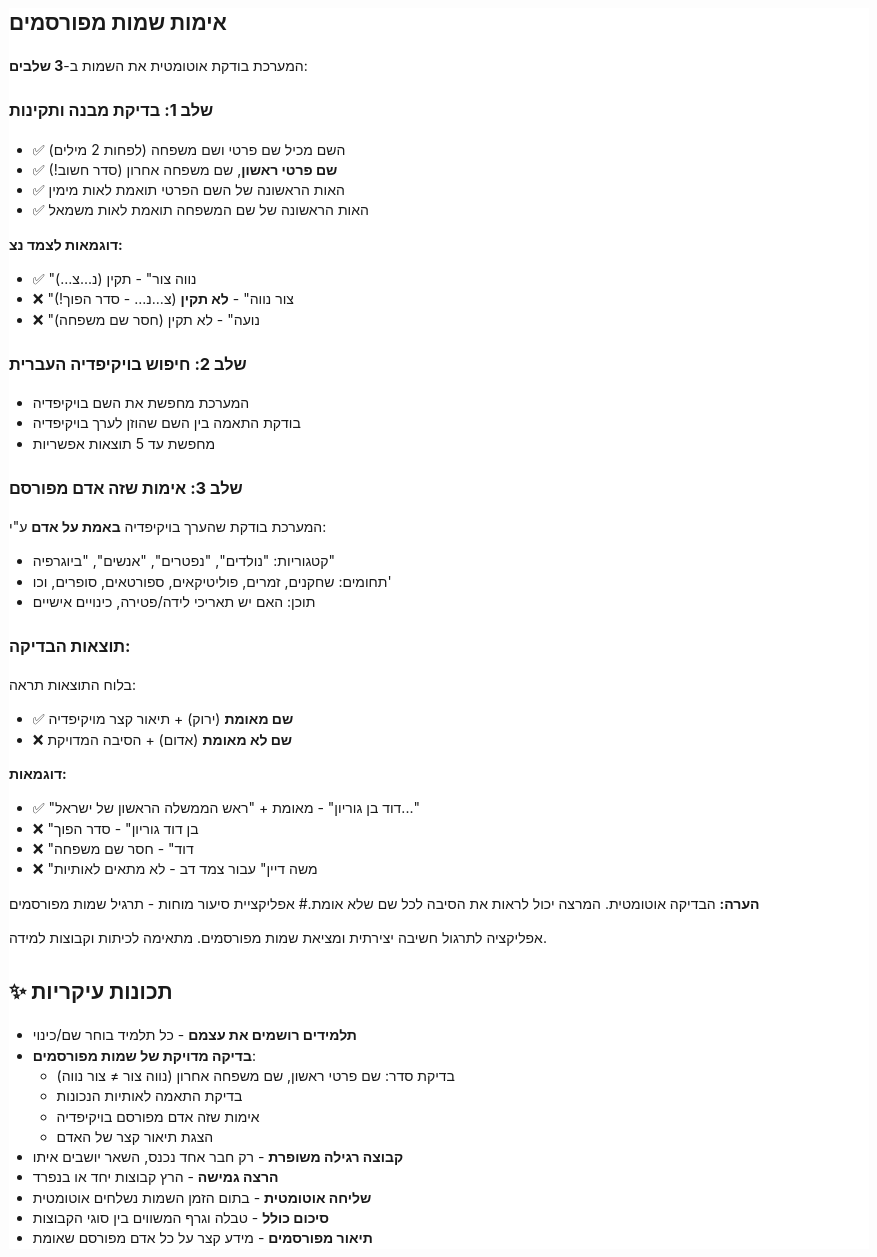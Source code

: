 ## אימות שמות מפורסמים

המערכת בודקת אוטומטית את השמות ב-**3 שלבים**:

### שלב 1: בדיקת מבנה ותקינות
- ✅ השם מכיל שם פרטי ושם משפחה (לפחות 2 מילים)
- ✅ **שם פרטי ראשון**, שם משפחה אחרון (סדר חשוב!)
- ✅ האות הראשונה של השם הפרטי תואמת לאות מימין
- ✅ האות הראשונה של שם המשפחה תואמת לאות משמאל

**דוגמאות לצמד נצ:**
- ✅ "נווה צור" - תקין (נ...צ...)
- ❌ "צור נווה" - **לא תקין** (צ...נ... - סדר הפוך!)
- ❌ "נועה" - לא תקין (חסר שם משפחה)

### שלב 2: חיפוש בויקיפדיה העברית
- המערכת מחפשת את השם בויקיפדיה
- בודקת התאמה בין השם שהוזן לערך בויקיפדיה
- מחפשת עד 5 תוצאות אפשריות

### שלב 3: אימות שזה אדם מפורסם
המערכת בודקת שהערך בויקיפדיה **באמת על אדם** ע"י:
- קטגוריות: "נולדים", "נפטרים", "אנשים", "ביוגרפיה"
- תחומים: שחקנים, זמרים, פוליטיקאים, ספורטאים, סופרים, וכו'
- תוכן: האם יש תאריכי לידה/פטירה, כינויים אישיים

### תוצאות הבדיקה:

בלוח התוצאות תראה:
- ✅ **שם מאומת** (ירוק) + תיאור קצר מויקיפדיה
- ❌ **שם לא מאומת** (אדום) + הסיבה המדויקת

**דוגמאות:**
- ✅ "דוד בן גוריון" - מאומת + "ראש הממשלה הראשון של ישראל..."
- ❌ "בן דוד גוריון" - סדר הפוך
- ❌ "דוד" - חסר שם משפחה
- ❌ "משה דיין" עבור צמד דב - לא מתאים לאותיות

**הערה:** הבדיקה אוטומטית. המרצה יכול לראות את הסיבה לכל שם שלא אומת.# אפליקציית סיעור מוחות - תרגיל שמות מפורסמים

אפליקציה לתרגול חשיבה יצירתית ומציאת שמות מפורסמים. מתאימה לכיתות וקבוצות למידה.

## ✨ תכונות עיקריות

- **תלמידים רושמים את עצמם** - כל תלמיד בוחר שם/כינוי
- **בדיקה מדויקת של שמות מפורסמים**:
  - בדיקת סדר: שם פרטי ראשון, שם משפחה אחרון (נווה צור ≠ צור נווה)
  - בדיקת התאמה לאותיות הנכונות
  - אימות שזה אדם מפורסם בויקיפדיה
  - הצגת תיאור קצר של האדם
- **קבוצה רגילה משופרת** - רק חבר אחד נכנס, השאר יושבים איתו
- **הרצה גמישה** - הרץ קבוצות יחד או בנפרד
- **שליחה אוטומטית** - בתום הזמן השמות נשלחים אוטומטית
- **סיכום כולל** - טבלה וגרף המשווים בין סוגי הקבוצות
- **תיאור מפורסמים** - מידע קצר על כל אדם מפורסם שאומת

